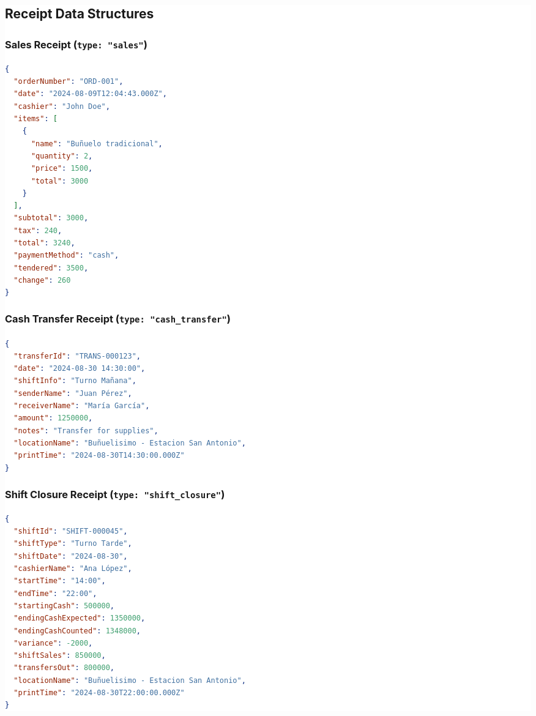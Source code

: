 ## Receipt Data Structures

### Sales Receipt (`type: "sales"`)

```json
{
  "orderNumber": "ORD-001",
  "date": "2024-08-09T12:04:43.000Z",
  "cashier": "John Doe",
  "items": [
    {
      "name": "Buñuelo tradicional",
      "quantity": 2,
      "price": 1500,
      "total": 3000
    }
  ],
  "subtotal": 3000,
  "tax": 240,
  "total": 3240,
  "paymentMethod": "cash",
  "tendered": 3500,
  "change": 260
}
```

### Cash Transfer Receipt (`type: "cash_transfer"`)

```json
{
  "transferId": "TRANS-000123",
  "date": "2024-08-30 14:30:00",
  "shiftInfo": "Turno Mañana",
  "senderName": "Juan Pérez",
  "receiverName": "María García",
  "amount": 1250000,
  "notes": "Transfer for supplies",
  "locationName": "Buñuelisimo - Estacion San Antonio",
  "printTime": "2024-08-30T14:30:00.000Z"
}
```

### Shift Closure Receipt (`type: "shift_closure"`)

```json
{
  "shiftId": "SHIFT-000045",
  "shiftType": "Turno Tarde",
  "shiftDate": "2024-08-30",
  "cashierName": "Ana López",
  "startTime": "14:00",
  "endTime": "22:00",
  "startingCash": 500000,
  "endingCashExpected": 1350000,
  "endingCashCounted": 1348000,
  "variance": -2000,
  "shiftSales": 850000,
  "transfersOut": 800000,
  "locationName": "Buñuelisimo - Estacion San Antonio",
  "printTime": "2024-08-30T22:00:00.000Z"
}
```
